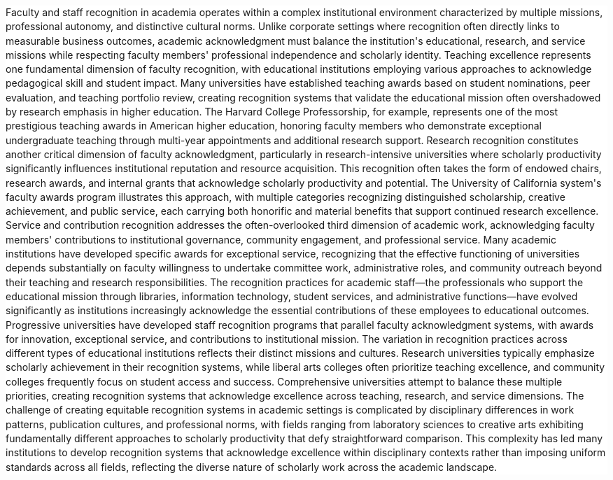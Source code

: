 Faculty and staff recognition in academia operates within a complex institutional environment characterized by multiple missions, professional autonomy, and distinctive cultural norms. Unlike corporate settings where recognition often directly links to measurable business outcomes, academic acknowledgment must balance the institution's educational, research, and service missions while respecting faculty members' professional independence and scholarly identity. Teaching excellence represents one fundamental dimension of faculty recognition, with educational institutions employing various approaches to acknowledge pedagogical skill and student impact. Many universities have established teaching awards based on student nominations, peer evaluation, and teaching portfolio review, creating recognition systems that validate the educational mission often overshadowed by research emphasis in higher education. The Harvard College Professorship, for example, represents one of the most prestigious teaching awards in American higher education, honoring faculty members who demonstrate exceptional undergraduate teaching through multi-year appointments and additional research support. Research recognition constitutes another critical dimension of faculty acknowledgment, particularly in research-intensive universities where scholarly productivity significantly influences institutional reputation and resource acquisition. This recognition often takes the form of endowed chairs, research awards, and internal grants that acknowledge scholarly productivity and potential. The University of California system's faculty awards program illustrates this approach, with multiple categories recognizing distinguished scholarship, creative achievement, and public service, each carrying both honorific and material benefits that support continued research excellence. Service and contribution recognition addresses the often-overlooked third dimension of academic work, acknowledging faculty members' contributions to institutional governance, community engagement, and professional service. Many academic institutions have developed specific awards for exceptional service, recognizing that the effective functioning of universities depends substantially on faculty willingness to undertake committee work, administrative roles, and community outreach beyond their teaching and research responsibilities. The recognition practices for academic staff—the professionals who support the educational mission through libraries, information technology, student services, and administrative functions—have evolved significantly as institutions increasingly acknowledge the essential contributions of these employees to educational outcomes. Progressive universities have developed staff recognition programs that parallel faculty acknowledgment systems, with awards for innovation, exceptional service, and contributions to institutional mission. The variation in recognition practices across different types of educational institutions reflects their distinct missions and cultures. Research universities typically emphasize scholarly achievement in their recognition systems, while liberal arts colleges often prioritize teaching excellence, and community colleges frequently focus on student access and success. Comprehensive universities attempt to balance these multiple priorities, creating recognition systems that acknowledge excellence across teaching, research, and service dimensions. The challenge of creating equitable recognition systems in academic settings is complicated by disciplinary differences in work patterns, publication cultures, and professional norms, with fields ranging from laboratory sciences to creative arts exhibiting fundamentally different approaches to scholarly productivity that defy straightforward comparison. This complexity has led many institutions to develop recognition systems that acknowledge excellence within disciplinary contexts rather than imposing uniform standards across all fields, reflecting the diverse nature of scholarly work across the academic landscape.
